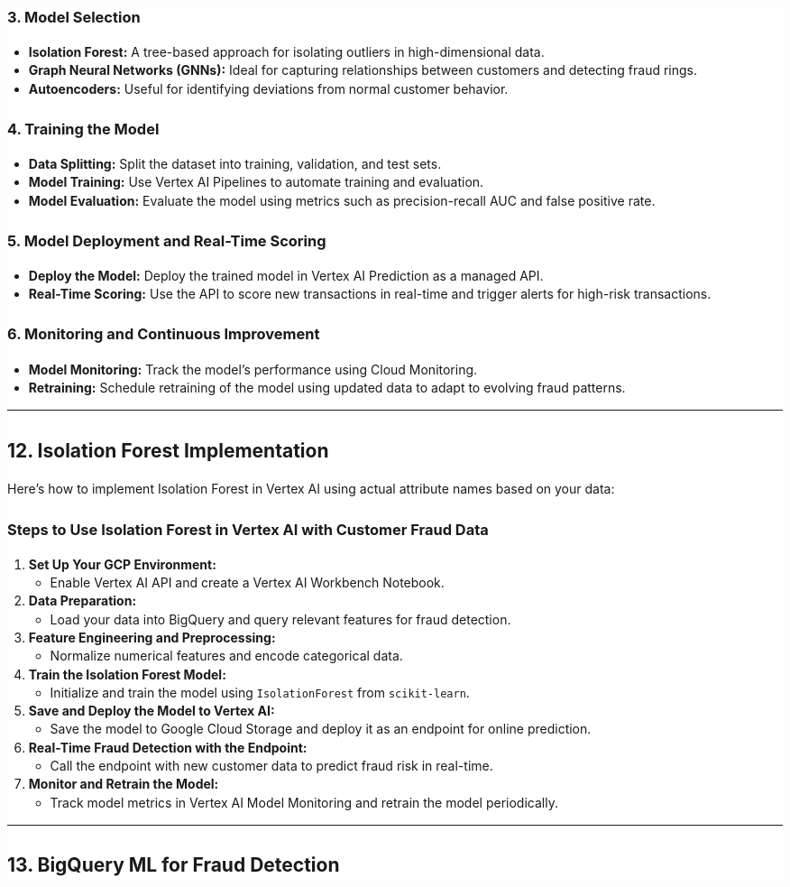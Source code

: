 ### 3. Model Selection
- **Isolation Forest:** A tree-based approach for isolating outliers in high-dimensional data.
- **Graph Neural Networks (GNNs):** Ideal for capturing relationships between customers and detecting fraud rings.
- **Autoencoders:** Useful for identifying deviations from normal customer behavior.

### 4. Training the Model
- **Data Splitting:** Split the dataset into training, validation, and test sets.
- **Model Training:** Use Vertex AI Pipelines to automate training and evaluation.
- **Model Evaluation:** Evaluate the model using metrics such as precision-recall AUC and false positive rate.

### 5. Model Deployment and Real-Time Scoring
- **Deploy the Model:** Deploy the trained model in Vertex AI Prediction as a managed API.
- **Real-Time Scoring:** Use the API to score new transactions in real-time and trigger alerts for high-risk transactions.

### 6. Monitoring and Continuous Improvement
- **Model Monitoring:** Track the model’s performance using Cloud Monitoring.
- **Retraining:** Schedule retraining of the model using updated data to adapt to evolving fraud patterns.

---

## 12. Isolation Forest Implementation

Here’s how to implement Isolation Forest in Vertex AI using actual attribute names based on your data:

### Steps to Use Isolation Forest in Vertex AI with Customer Fraud Data

1. **Set Up Your GCP Environment:**
   - Enable Vertex AI API and create a Vertex AI Workbench Notebook.
2. **Data Preparation:**
   - Load your data into BigQuery and query relevant features for fraud detection.
3. **Feature Engineering and Preprocessing:**
   - Normalize numerical features and encode categorical data.
4. **Train the Isolation Forest Model:**
   - Initialize and train the model using `IsolationForest` from `scikit-learn`.
5. **Save and Deploy the Model to Vertex AI:**
   - Save the model to Google Cloud Storage and deploy it as an endpoint for online prediction.
6. **Real-Time Fraud Detection with the Endpoint:**
   - Call the endpoint with new customer data to predict fraud risk in real-time.
7. **Monitor and Retrain the Model:**
   - Track model metrics in Vertex AI Model Monitoring and retrain the model periodically.

---

## 13. BigQuery ML for Fraud Detection
